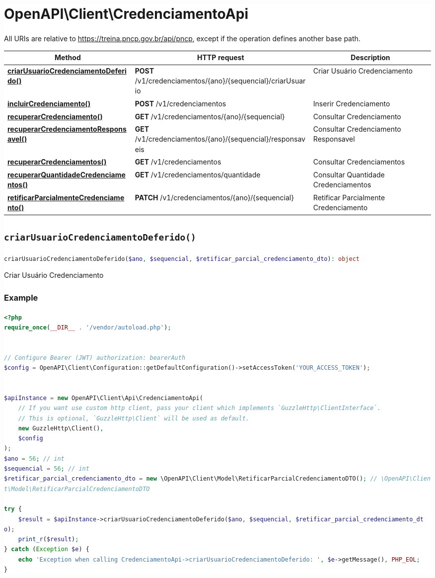 # OpenAPI\Client\CredenciamentoApi

All URIs are relative to https://treina.pncp.gov.br/api/pncp, except if the operation defines another base path.

| Method | HTTP request | Description |
| ------------- | ------------- | ------------- |
| [**criarUsuarioCredenciamentoDeferido()**](CredenciamentoApi.md#criarUsuarioCredenciamentoDeferido) | **POST** /v1/credenciamentos/{ano}/{sequencial}/criarUsuario | Criar Usuário Credenciamento |
| [**incluirCredenciamento()**](CredenciamentoApi.md#incluirCredenciamento) | **POST** /v1/credenciamentos | Inserir Credenciamento |
| [**recuperarCredenciamento()**](CredenciamentoApi.md#recuperarCredenciamento) | **GET** /v1/credenciamentos/{ano}/{sequencial} | Consultar Credenciamento |
| [**recuperarCredenciamentoResponsavel()**](CredenciamentoApi.md#recuperarCredenciamentoResponsavel) | **GET** /v1/credenciamentos/{ano}/{sequencial}/responsaveis | Consultar Credenciamento Responsavel |
| [**recuperarCredenciamentos()**](CredenciamentoApi.md#recuperarCredenciamentos) | **GET** /v1/credenciamentos | Consultar Credenciamentos |
| [**recuperarQuantidadeCredenciamentos()**](CredenciamentoApi.md#recuperarQuantidadeCredenciamentos) | **GET** /v1/credenciamentos/quantidade | Consultar Quantidade Credenciamentos |
| [**retificarParcialmenteCredenciamento()**](CredenciamentoApi.md#retificarParcialmenteCredenciamento) | **PATCH** /v1/credenciamentos/{ano}/{sequencial} | Retificar Parcialmente Credenciamento |


## `criarUsuarioCredenciamentoDeferido()`

```php
criarUsuarioCredenciamentoDeferido($ano, $sequencial, $retificar_parcial_credenciamento_dto): object
```

Criar Usuário Credenciamento

### Example

```php
<?php
require_once(__DIR__ . '/vendor/autoload.php');


// Configure Bearer (JWT) authorization: bearerAuth
$config = OpenAPI\Client\Configuration::getDefaultConfiguration()->setAccessToken('YOUR_ACCESS_TOKEN');


$apiInstance = new OpenAPI\Client\Api\CredenciamentoApi(
    // If you want use custom http client, pass your client which implements `GuzzleHttp\ClientInterface`.
    // This is optional, `GuzzleHttp\Client` will be used as default.
    new GuzzleHttp\Client(),
    $config
);
$ano = 56; // int
$sequencial = 56; // int
$retificar_parcial_credenciamento_dto = new \OpenAPI\Client\Model\RetificarParcialCredenciamentoDTO(); // \OpenAPI\Client\Model\RetificarParcialCredenciamentoDTO

try {
    $result = $apiInstance->criarUsuarioCredenciamentoDeferido($ano, $sequencial, $retificar_parcial_credenciamento_dto);
    print_r($result);
} catch (Exception $e) {
    echo 'Exception when calling CredenciamentoApi->criarUsuarioCredenciamentoDeferido: ', $e->getMessage(), PHP_EOL;
}
```
